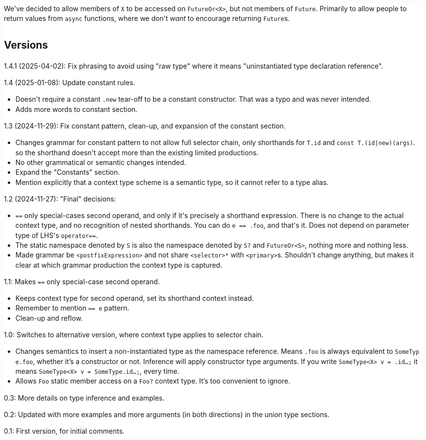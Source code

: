 We've decided to allow members of `X` to be accessed on `FutureOr<X>`, but
not members of `Future`. Primarily to allow people to return values from
`async` functions, where we don't *want* to encourage returning `Future`s.

## Versions

1.4.1 (2025-04-02): Fix phrasing to avoid using "raw type" where it means
  "uninstantiated type declaration reference".
  
1.4 (2025-01-08): Update constant rules.

* Doesn't require a constant `.new` tear-off to be a constant constructor.
  That was a typo and was never intended.
* Adds more words to constant section.

1.3 (2024-11-29): Fix constant pattern, clean-up, and expansion 
  of the constant section.

* Changes grammar for constant pattern to not allow full selector chain,
  only shorthands for `T.id` and `const T.(id|new)(args)`.
  so the shorthand doesn't accept more than the existing limited productions.
* No other grammatical or semantic changes intended.
* Expand the "Constants" section.
* Mention explicitly that a context type scheme is a semantic type,
  so it cannot refer to a type alias.

1.2 (2024-11-27): "Final" decisions:

* `==` only special-cases second operand, and only if it's precisely a
  shorthand expression. There is no change to the actual context type,
  and no recognition of nested shorthands. You can do `e == .foo`,
  and that's it. Does not depend on parameter type of LHS's `operator==`.
* The static namespace denoted by `S` is also the namespace denoted
  by `S?` and `FutureOr<S>`, nothing more and nothing less.
* Made grammar be `<postfixExpression>` and not share `<selector>*`
  with `<primary>`s. Shouldn't change anything, but makes it clear at which
  grammar production the context type is captured.

1.1: Makes `==` only special-case second operand.

*   Keeps context type for second operand, set its shorthand context instead.
*   Remember to mention `== e` pattern.
*   Clean-up and reflow.

1.0: Switches to alternative version, where context type applies to selector
chain.
*   Changes semantics to insert a non-instantiated type as the namespace
    reference. Means `.foo` is always equivalent to `SomeType.foo`, whether it’s
    a constructor or not. Inference will apply constructor type arguments. If
    you write `SomeType<X> v = .id…;` it means `SomeType<X> v = SomeType.id…;`,
    every time.
*   Allows `Foo` static member access on a `Foo?` context type.
    It’s too convenient to ignore.

0.3: More details on type inference and examples.

0.2: Updated with more examples and more arguments (in both directions) in the
union type sections.

0.1: First version, for initial comments.